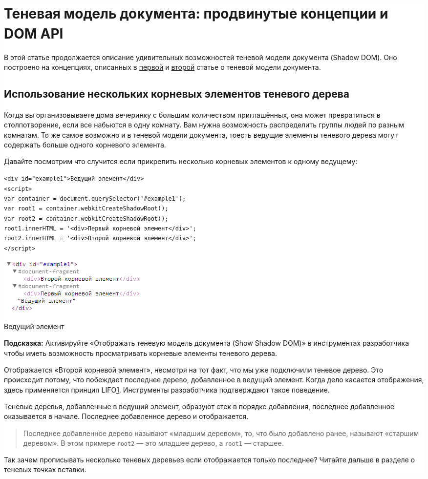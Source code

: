 # Теневая модель документа: продвинутые концепции и DOM API

В этой статье продолжается описание удивительных возможностей теневой модели 
документа (Shadow DOM). Оно построено на концепциях, описанных в [первой][1] и 
[второй][2] статье о теневой модели документа.

## Использование нескольких корневых элементов теневого дерева

Когда вы организовываете дома вечеринку с большим количеством приглашённых, она 
может превратиться в столпотворение, если все набьются в одну комнату. Вам нужна 
возможность распределить группы людей по разным комнатам. То же самое возможно и 
в теневой модели документа, тоесть ведущие элементы теневого дерева могут 
содержать больше одного корневого элемента. 

Давайте посмотрим что случится если прикрепить несколько корневых элементов к 
одному ведущему:

    <div id="example1">Ведущий элемент</div>
    <script>
    var container = document.querySelector('#example1');
    var root1 = container.webkitCreateShadowRoot();
    var root2 = container.webkitCreateShadowRoot();
    root1.innerHTML = '<div>Первый корневой элемент</div>';
    root2.innerHTML = '<div>Второй корневой элемент</div>';
    </script>

![Прикрепление нескольких теневых деревьев][деревья]

<div class="demo">
  <div id="example1">Ведущий элемент</div>
</div>

<script src="js/example-1.js"></script>

**Подсказка:** Активируйте «Отображать теневую модель документа (Show Shadow 
DOM)» в инструментах разработчика чтобы иметь возможность просматривать корневые 
элементы теневого дерева.

Отображается «Второй корневой элемент», несмотря на тот факт, что мы уже 
подключили теневое дерево. Это происходит потому, что побеждает последнее дерево, 
добавленное в ведущий элемент. Когда дело касается отображения, здесь 
применяется принцип LIFO<a href="#note-1" class="reference">1</a>. Инструменты 
разработчика подтверждают такое поведение.

Теневые деревья, добавленные в ведущий элемент, образуют стек в порядке 
добавления, последнее добавленное оказывается в начале. Последнее добавленное 
дерево и отображается.

> Последнее добавленное дерево называют «младшим деревом», то, что было 
добавлено ранее, называют «старшим деревом». В этом примере `root2` — это 
младшее дерево, а `root1` — старшее.

Так зачем прописывать несколько теневых деревьев если отображается только 
последнее? Читайте дальше в разделе о теневых точках вставки. 


[1]: /shadowdom/
[2]: /shadowdom-201/
[3]: http://www.html5rocks.com/en/tutorials/webcomponents/shadowdom/#toc-separation-separate
[4]: http://www.html5rocks.com/en/tutorials/webcomponents/shadowdom-301/#youngest-tree
[5]: http://www.html5rocks.com/en/tutorials/webcomponents/shadowdom-301/#toc-shadow-insertion
[6]: http://d3js.org/
[7]: http://html5-demos.appspot.com/static/shadowdom-visualizer/index.html
[8]: http://www.html5rocks.com/en/tutorials/webcomponents/shadowdom/
[9]: http://www.html5rocks.com/en/tutorials/webcomponents/shadowdom-201/
[деревья]: img/stacking-ru.png
[точки вставки]: img/shadow-insertion-point-ru.png
[Визуализатор]: img/visualizer.png